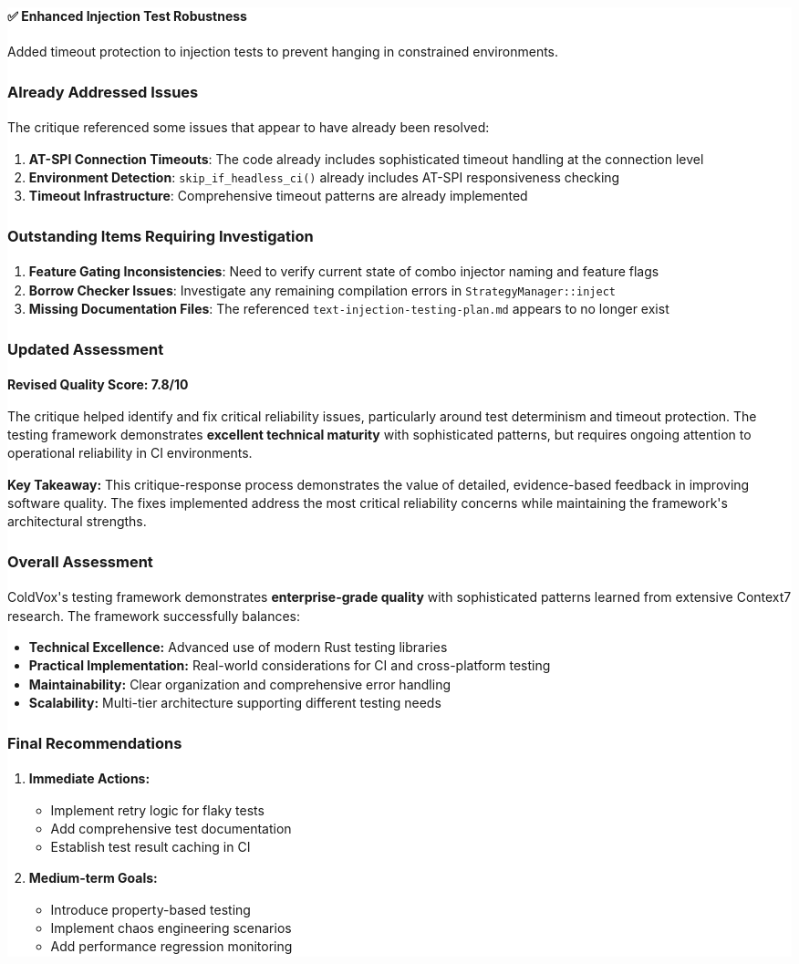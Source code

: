 #### ✅ Enhanced Injection Test Robustness
Added timeout protection to injection tests to prevent hanging in constrained environments.

### Already Addressed Issues

The critique referenced some issues that appear to have already been resolved:

1. **AT-SPI Connection Timeouts**: The code already includes sophisticated timeout handling at the connection level
2. **Environment Detection**: `skip_if_headless_ci()` already includes AT-SPI responsiveness checking
3. **Timeout Infrastructure**: Comprehensive timeout patterns are already implemented

### Outstanding Items Requiring Investigation

1. **Feature Gating Inconsistencies**: Need to verify current state of combo injector naming and feature flags
2. **Borrow Checker Issues**: Investigate any remaining compilation errors in `StrategyManager::inject`
3. **Missing Documentation Files**: The referenced `text-injection-testing-plan.md` appears to no longer exist

### Updated Assessment

**Revised Quality Score: 7.8/10**

The critique helped identify and fix critical reliability issues, particularly around test determinism and timeout protection. The testing framework demonstrates **excellent technical maturity** with sophisticated patterns, but requires ongoing attention to operational reliability in CI environments.

**Key Takeaway:** This critique-response process demonstrates the value of detailed, evidence-based feedback in improving software quality. The fixes implemented address the most critical reliability concerns while maintaining the framework's architectural strengths.

### Overall Assessment

ColdVox's testing framework demonstrates **enterprise-grade quality** with sophisticated patterns learned from extensive Context7 research. The framework successfully balances:

- **Technical Excellence:** Advanced use of modern Rust testing libraries
- **Practical Implementation:** Real-world considerations for CI and cross-platform testing
- **Maintainability:** Clear organization and comprehensive error handling
- **Scalability:** Multi-tier architecture supporting different testing needs

### Final Recommendations

1. **Immediate Actions:**
   - Implement retry logic for flaky tests
   - Add comprehensive test documentation
   - Establish test result caching in CI

2. **Medium-term Goals:**
   - Introduce property-based testing
   - Implement chaos engineering scenarios
   - Add performance regression monitoring

